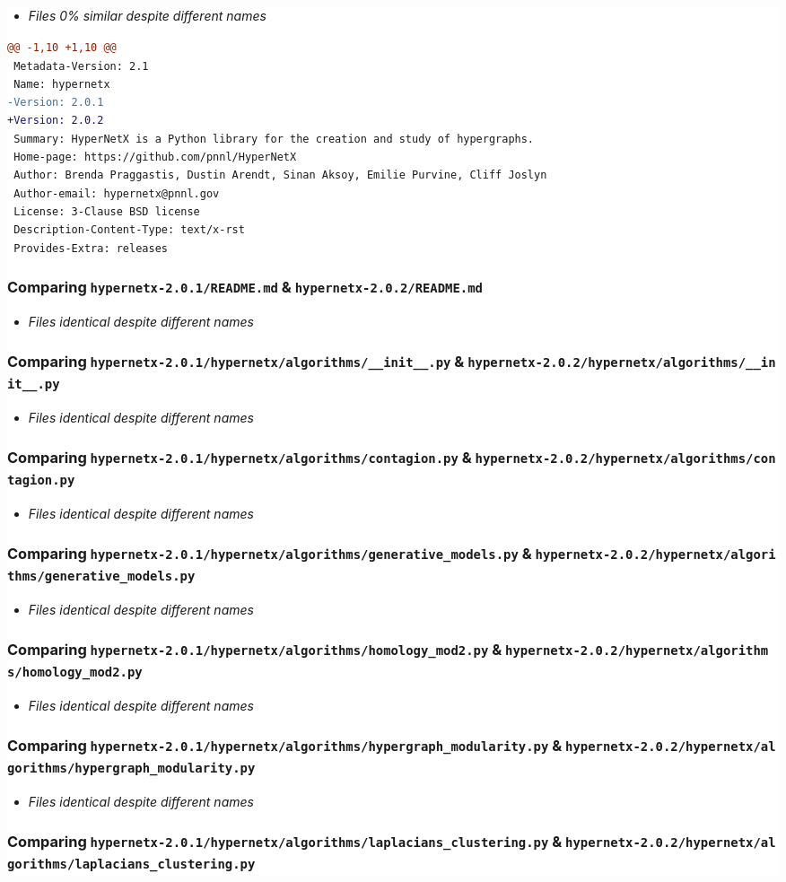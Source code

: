  * *Files 0% similar despite different names*

```diff
@@ -1,10 +1,10 @@
 Metadata-Version: 2.1
 Name: hypernetx
-Version: 2.0.1
+Version: 2.0.2
 Summary: HyperNetX is a Python library for the creation and study of hypergraphs.
 Home-page: https://github.com/pnnl/HyperNetX
 Author: Brenda Praggastis, Dustin Arendt, Sinan Aksoy, Emilie Purvine, Cliff Joslyn
 Author-email: hypernetx@pnnl.gov
 License: 3-Clause BSD license
 Description-Content-Type: text/x-rst
 Provides-Extra: releases
```

### Comparing `hypernetx-2.0.1/README.md` & `hypernetx-2.0.2/README.md`

 * *Files identical despite different names*

### Comparing `hypernetx-2.0.1/hypernetx/algorithms/__init__.py` & `hypernetx-2.0.2/hypernetx/algorithms/__init__.py`

 * *Files identical despite different names*

### Comparing `hypernetx-2.0.1/hypernetx/algorithms/contagion.py` & `hypernetx-2.0.2/hypernetx/algorithms/contagion.py`

 * *Files identical despite different names*

### Comparing `hypernetx-2.0.1/hypernetx/algorithms/generative_models.py` & `hypernetx-2.0.2/hypernetx/algorithms/generative_models.py`

 * *Files identical despite different names*

### Comparing `hypernetx-2.0.1/hypernetx/algorithms/homology_mod2.py` & `hypernetx-2.0.2/hypernetx/algorithms/homology_mod2.py`

 * *Files identical despite different names*

### Comparing `hypernetx-2.0.1/hypernetx/algorithms/hypergraph_modularity.py` & `hypernetx-2.0.2/hypernetx/algorithms/hypergraph_modularity.py`

 * *Files identical despite different names*

### Comparing `hypernetx-2.0.1/hypernetx/algorithms/laplacians_clustering.py` & `hypernetx-2.0.2/hypernetx/algorithms/laplacians_clustering.py`
